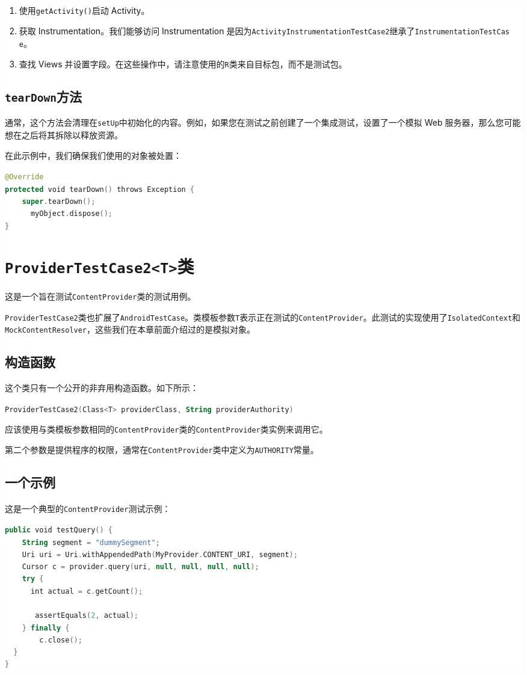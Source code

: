 1.  使用`getActivity()`启动 Activity。

1.  获取 Instrumentation。我们能够访问 Instrumentation 是因为`ActivityInstrumentationTestCase2`继承了`InstrumentationTestCase`。

1.  查找 Views 并设置字段。在这些操作中，请注意使用的`R`类来自目标包，而不是测试包。

## `tearDown`方法

通常，这个方法会清理在`setUp`中初始化的内容。例如，如果您在测试之前创建了一个集成测试，设置了一个模拟 Web 服务器，那么您可能想在之后将其拆除以释放资源。

在此示例中，我们确保我们使用的对象被处置：

```kt
@Override  
protected void tearDown() throws Exception {
    super.tearDown();
      myObject.dispose();
}
```

# `ProviderTestCase2<T>`类

这是一个旨在测试`ContentProvider`类的测试用例。

`ProviderTestCase2`类也扩展了`AndroidTestCase`。类模板参数`T`表示正在测试的`ContentProvider`。此测试的实现使用了`IsolatedContext`和`MockContentResolver`，这些我们在本章前面介绍过的是模拟对象。

## 构造函数

这个类只有一个公开的非弃用构造函数。如下所示：

```kt
ProviderTestCase2(Class<T> providerClass, String providerAuthority)
```

应该使用与类模板参数相同的`ContentProvider`类的`ContentProvider`类实例来调用它。

第二个参数是提供程序的权限，通常在`ContentProvider`类中定义为`AUTHORITY`常量。

## 一个示例

这是一个典型的`ContentProvider`测试示例：

```kt
public void testQuery() {
    String segment = "dummySegment";
    Uri uri = Uri.withAppendedPath(MyProvider.CONTENT_URI, segment);
    Cursor c = provider.query(uri, null, null, null, null);
    try {
      int actual = c.getCount();

       assertEquals(2, actual);
    } finally {
        c.close();
  }
}
```

